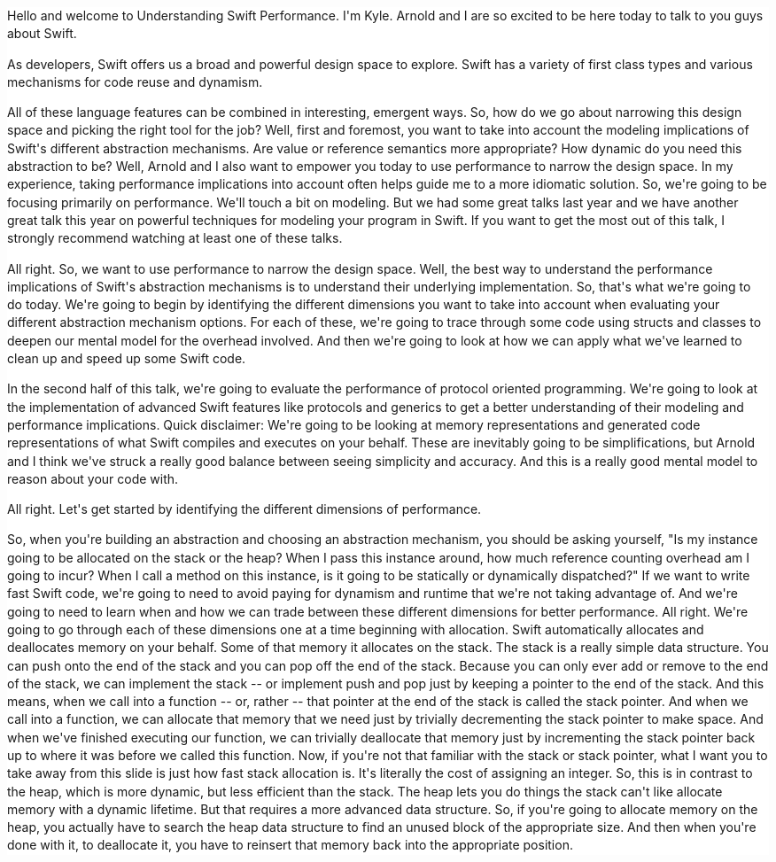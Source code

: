 Hello and welcome to Understanding Swift Performance. I'm Kyle. Arnold and I are so excited to be here today to talk to you guys about Swift. 

As developers, Swift offers us a broad and powerful design space to explore. Swift has a variety of first class types and various mechanisms for code reuse and dynamism. 

All of these language features can be combined in interesting, emergent ways. So, how do we go about narrowing this design space and picking the right tool for the job? Well, first and foremost, you want to take into account the modeling implications of Swift's different abstraction mechanisms. Are value or reference semantics more appropriate? How dynamic do you need this abstraction to be? Well, Arnold and I also want to empower you today to use performance to narrow the design space. In my experience, taking performance implications into account often helps guide me to a more idiomatic solution. So, we're going to be focusing primarily on performance. We'll touch a bit on modeling. But we had some great talks last year and we have another great talk this year on powerful techniques for modeling your program in Swift. If you want to get the most out of this talk, I strongly recommend watching at least one of these talks.

All right. So, we want to use performance to narrow the design space. Well, the best way to understand the performance implications of Swift's abstraction mechanisms is to understand their underlying implementation. So, that's what we're going to do today. We're going to begin by identifying the different dimensions you want to take into account when evaluating your different abstraction mechanism options. For each of these, we're going to trace through some code using structs and classes to deepen our mental model for the overhead involved. And then we're going to look at how we can apply what we've learned to clean up and speed up some Swift code. 

In the second half of this talk, we're going to evaluate the performance of protocol oriented programming. We're going to look at the implementation of advanced Swift features like protocols and generics to get a better understanding of their modeling and performance implications. Quick disclaimer: We're going to be looking at memory representations and generated code representations of what Swift compiles and executes on your behalf. These are inevitably going to be simplifications, but Arnold and I think we've struck a really good balance between seeing simplicity and accuracy. And this is a really good mental model to reason about your code with.

All right. Let's get started by identifying the different dimensions of performance.

So, when you're building an abstraction and choosing an abstraction mechanism, you should be asking yourself, "Is my instance going to be allocated on the stack or the heap? When I pass this instance around, how much reference counting overhead am I going to incur? When I call a method on this instance, is it going to be statically or dynamically dispatched?" If we want to write fast Swift code, we're going to need to avoid paying for dynamism and runtime that we're not taking advantage of.
And we're going to need to learn when and how we can trade between these different dimensions for better performance.
All right.
 We're going to go through each of these dimensions one at a time beginning with allocation.
Swift automatically allocates and deallocates memory on your behalf.
 Some of that memory it allocates on the stack.
The stack is a really simple data structure.
 You can push onto the end of the stack and you can pop off the end of the stack.
 Because you can only ever add or remove to the end of the stack, we can implement the stack -- or implement push and pop just by keeping a pointer to the end of the stack.
 And this means, when we call into a function -- or, rather -- that pointer at the end of the stack is called the stack pointer.
 And when we call into a function, we can allocate that memory that we need just by trivially decrementing the stack pointer to make space.
 And when we've finished executing our function, we can trivially deallocate that memory just by incrementing the stack pointer back up to where it was before we called this function.
 Now, if you're not that familiar with the stack or stack pointer, what I want you to take away from this slide is just how fast stack allocation is.
 It's literally the cost of assigning an integer.
So, this is in contrast to the heap, which is more dynamic, but less efficient than the stack.
 The heap lets you do things the stack can't like allocate memory with a dynamic lifetime.
But that requires a more advanced data structure.
 So, if you're going to allocate memory on the heap, you actually have to search the heap data structure to find an unused block of the appropriate size.
 And then when you're done with it, to deallocate it, you have to reinsert that memory back into the appropriate position.